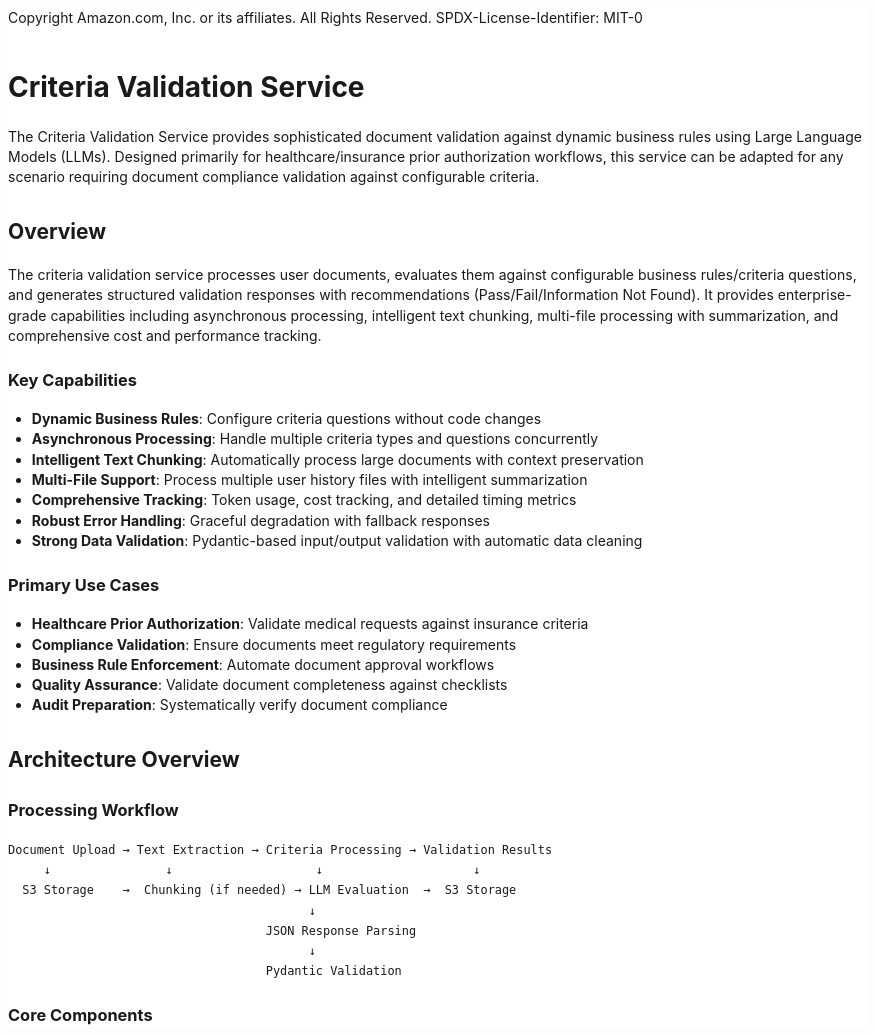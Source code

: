 Copyright Amazon.com, Inc. or its affiliates. All Rights Reserved.
SPDX-License-Identifier: MIT-0

# Criteria Validation Service

The Criteria Validation Service provides sophisticated document validation against dynamic business rules using Large Language Models (LLMs). Designed primarily for healthcare/insurance prior authorization workflows, this service can be adapted for any scenario requiring document compliance validation against configurable criteria.

## Overview

The criteria validation service processes user documents, evaluates them against configurable business rules/criteria questions, and generates structured validation responses with recommendations (Pass/Fail/Information Not Found). It provides enterprise-grade capabilities including asynchronous processing, intelligent text chunking, multi-file processing with summarization, and comprehensive cost and performance tracking.

### Key Capabilities

- **Dynamic Business Rules**: Configure criteria questions without code changes
- **Asynchronous Processing**: Handle multiple criteria types and questions concurrently
- **Intelligent Text Chunking**: Automatically process large documents with context preservation
- **Multi-File Support**: Process multiple user history files with intelligent summarization
- **Comprehensive Tracking**: Token usage, cost tracking, and detailed timing metrics
- **Robust Error Handling**: Graceful degradation with fallback responses
- **Strong Data Validation**: Pydantic-based input/output validation with automatic data cleaning

### Primary Use Cases

- **Healthcare Prior Authorization**: Validate medical requests against insurance criteria
- **Compliance Validation**: Ensure documents meet regulatory requirements
- **Business Rule Enforcement**: Automate document approval workflows
- **Quality Assurance**: Validate document completeness against checklists
- **Audit Preparation**: Systematically verify document compliance

## Architecture Overview

### Processing Workflow

```
Document Upload → Text Extraction → Criteria Processing → Validation Results
     ↓                ↓                    ↓                     ↓
  S3 Storage    →  Chunking (if needed) → LLM Evaluation  →  S3 Storage
                                          ↓
                                    JSON Response Parsing
                                          ↓
                                    Pydantic Validation
```

### Core Components

